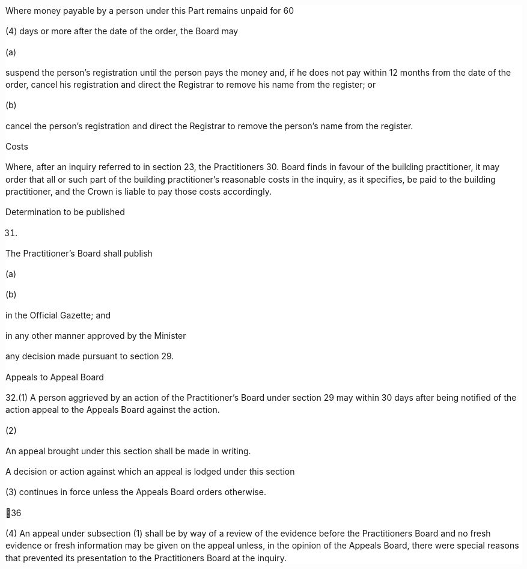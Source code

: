 Where money payable by a person under this Part remains unpaid for 60

(4)
days or more after the date of the order, the Board may

(a)

suspend the person’s registration until the person pays the money and,
if he does not pay within 12 months from the date of the order, cancel
his registration and direct the Registrar to remove his name from the
register; or

(b)

cancel the person’s registration and direct the Registrar to remove the
person’s name from the register.

Costs

Where,  after  an  inquiry  referred  to  in  section  23,  the  Practitioners
30.
Board finds in favour of the building practitioner, it may order that all or such
part of the building practitioner’s reasonable costs in the inquiry, as it specifies,
be paid to the building practitioner, and the Crown is liable to pay those costs
accordingly.

Determination to be published

31.

The Practitioner’s Board shall publish

(a)

(b)

in the Official Gazette; and

in any other manner approved by the Minister

any decision made pursuant to section 29.

Appeals to Appeal Board

32.(1)
A  person  aggrieved  by  an  action  of  the  Practitioner’s  Board  under
section 29 may within 30 days after being notified of the action appeal to the
Appeals Board against the action.

(2)

An appeal brought under this section shall be made in writing.

A decision or action against which an appeal is lodged under this section

(3)
continues in force unless the Appeals Board orders otherwise.

36

(4)
An appeal under subsection (1) shall be by way of a review of the evidence
before the Practitioners Board and no fresh evidence or fresh information may
be given on the appeal unless, in the opinion of the Appeals Board, there were
special reasons that prevented its presentation to the Practitioners Board at the
inquiry.
